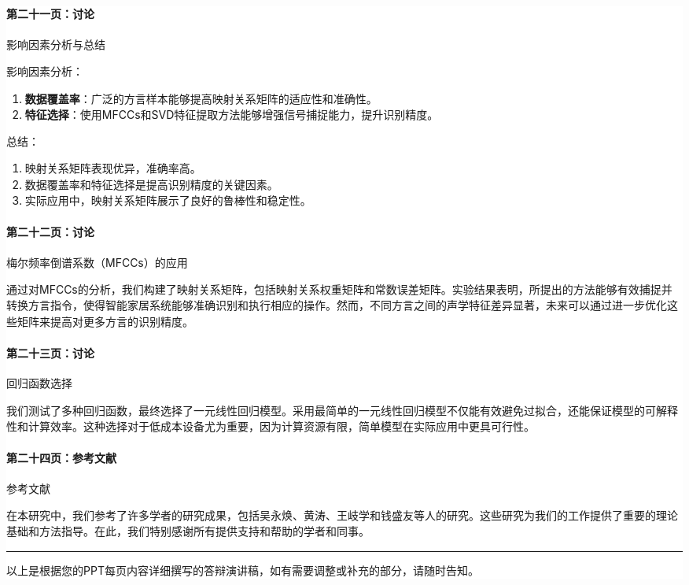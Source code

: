 #### 第二十一页：讨论

影响因素分析与总结

影响因素分析：
1. **数据覆盖率**：广泛的方言样本能够提高映射关系矩阵的适应性和准确性。
2. **特征选择**：使用MFCCs和SVD特征提取方法能够增强信号捕捉能力，提升识别精度。

总结：
1. 映射关系矩阵表现优异，准确率高。
2. 数据覆盖率和特征选择是提高识别精度的关键因素。
3. 实际应用中，映射关系矩阵展示了良好的鲁棒性和稳定性。

#### 第二十二页：讨论

梅尔频率倒谱系数（MFCCs）的应用

通过对MFCCs的分析，我们构建了映射关系矩阵，包括映射关系权重矩阵和常数误差矩阵。实验结果表明，所提出的方法能够有效捕捉并转换方言指令，使得智能家居系统能够准确识别和执行相应的操作。然而，不同方言之间的声学特征差异显著，未来可以通过进一步优化这些矩阵来提高对更多方言的识别精度。

#### 第二十三页：讨论

回归函数选择

我们测试了多种回归函数，最终选择了一元线性回归模型。采用最简单的一元线性回归模型不仅能有效避免过拟合，还能保证模型的可解释性和计算效率。这种选择对于低成本设备尤为重要，因为计算资源有限，简单模型在实际应用中更具可行性。

#### 第二十四页：参考文献

参考文献

在本研究中，我们参考了许多学者的研究成果，包括吴永焕、黄涛、王岐学和钱盛友等人的研究。这些研究为我们的工作提供了重要的理论基础和方法指导。在此，我们特别感谢所有提供支持和帮助的学者和同事。

---

以上是根据您的PPT每页内容详细撰写的答辩演讲稿，如有需要调整或补充的部分，请随时告知。